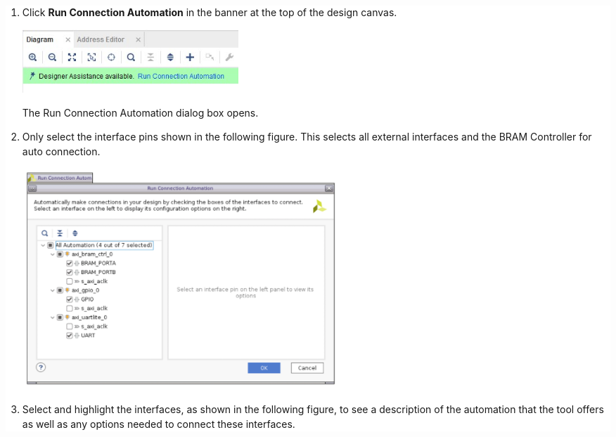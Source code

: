 1.  Click **Run Connection Automation** in the banner at the top of the
    design canvas.

    <img src="media/image17.jpg" style="width:3.20027in;height:0.93341in" />

    The Run Connection Automation dialog box opens.

2.  Only select the interface pins shown in the following figure. This
    selects all external interfaces and the BRAM Controller for auto
    connection.

    <img src="media/image18.png" style="width:4.72in;height:3.27in" />

3.  Select and highlight the interfaces, as shown in the following
    figure, to see a description of the automation that the tool offers
    as well as any options needed to connect these interfaces.
